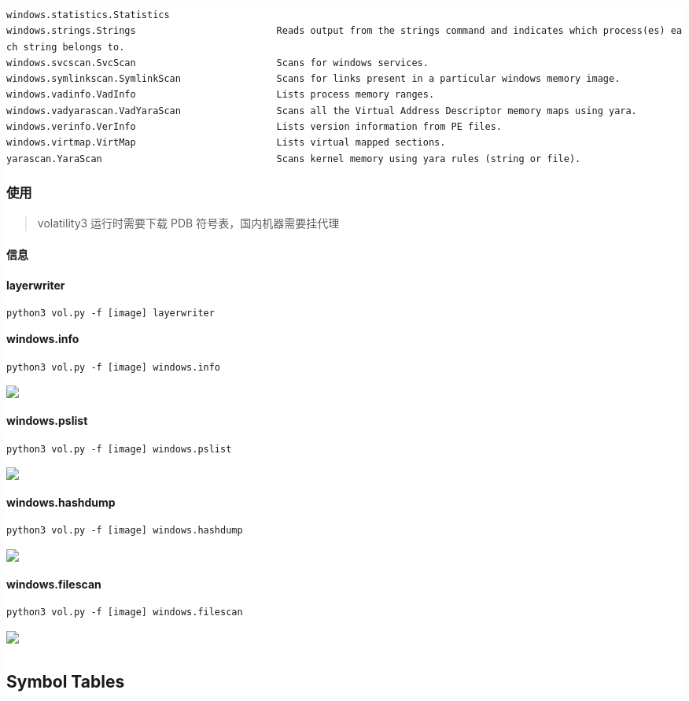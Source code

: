 ```
windows.statistics.Statistics
windows.strings.Strings                         Reads output from the strings command and indicates which process(es) each string belongs to.
windows.svcscan.SvcScan                         Scans for windows services.
windows.symlinkscan.SymlinkScan                 Scans for links present in a particular windows memory image.
windows.vadinfo.VadInfo                         Lists process memory ranges.
windows.vadyarascan.VadYaraScan                 Scans all the Virtual Address Descriptor memory maps using yara.
windows.verinfo.VerInfo                         Lists version information from PE files.
windows.virtmap.VirtMap                         Lists virtual mapped sections.
yarascan.YaraScan                               Scans kernel memory using yara rules (string or file).
```

### 使用

> volatility3 运行时需要下载 PDB 符号表，国内机器需要挂代理

#### 信息

**layerwriter**
```
python3 vol.py -f [image] layerwriter
```

**windows.info**
```
python3 vol.py -f [image] windows.info
```

![](https://gitee.com/asdasdasd123123/pic/raw/master/2021/9/31.png)

**windows.pslist**
```
python3 vol.py -f [image] windows.pslist
```

![](https://gitee.com/asdasdasd123123/pic/raw/master/2021/9/32.png)

**windows.hashdump**
```
python3 vol.py -f [image] windows.hashdump
```

![](https://gitee.com/asdasdasd123123/pic/raw/master/2021/9/33.png)

**windows.filescan**
```
python3 vol.py -f [image] windows.filescan
```

![](https://gitee.com/asdasdasd123123/pic/raw/master/2021/9/34.png)

## Symbol Tables
